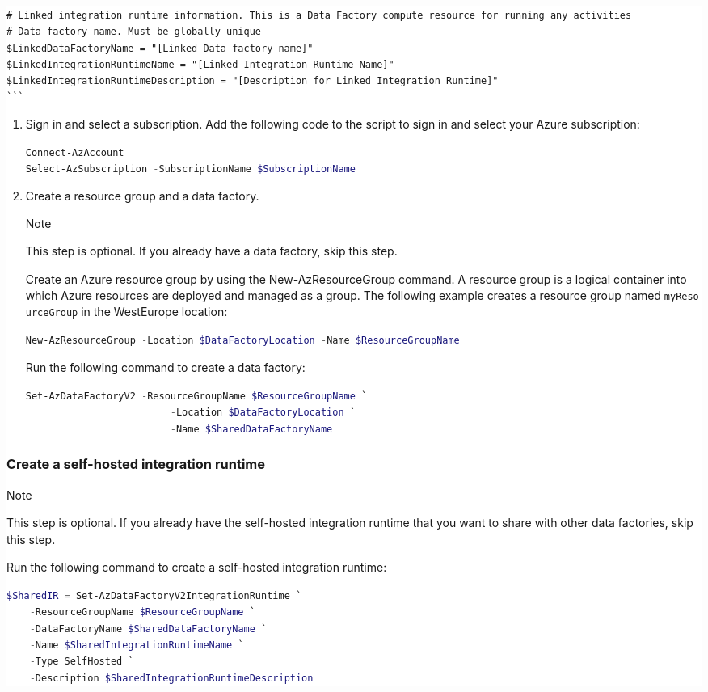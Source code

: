     # Linked integration runtime information. This is a Data Factory compute resource for running any activities
    # Data factory name. Must be globally unique
    $LinkedDataFactoryName = "[Linked Data factory name]"
    $LinkedIntegrationRuntimeName = "[Linked Integration Runtime Name]"
    $LinkedIntegrationRuntimeDescription = "[Description for Linked Integration Runtime]"
    ```

1. Sign in and select a subscription. Add the following code to the script to sign in and select your Azure subscription:

    ```powershell
    Connect-AzAccount
    Select-AzSubscription -SubscriptionName $SubscriptionName
    ```

1. Create a resource group and a data factory.

    > [!NOTE]  
    > This step is optional. If you already have a data factory, skip this step. 

    Create an [Azure resource group](../azure-resource-manager/management/overview.md) by using the [New-AzResourceGroup](/powershell/module/az.resources/new-azresourcegroup) command. A resource group is a logical container into which Azure resources are deployed and managed as a group. The following example creates a resource group named `myResourceGroup` in the WestEurope location: 

    ```powershell
    New-AzResourceGroup -Location $DataFactoryLocation -Name $ResourceGroupName
    ```

    Run the following command to create a data factory: 

    ```powershell
    Set-AzDataFactoryV2 -ResourceGroupName $ResourceGroupName `
                             -Location $DataFactoryLocation `
                             -Name $SharedDataFactoryName
    ```

### Create a self-hosted integration runtime

> [!NOTE]  
> This step is optional. If you already have the self-hosted integration runtime that you want to share with other data factories, skip this step.

Run the following command to create a self-hosted integration runtime:

```powershell
$SharedIR = Set-AzDataFactoryV2IntegrationRuntime `
    -ResourceGroupName $ResourceGroupName `
    -DataFactoryName $SharedDataFactoryName `
    -Name $SharedIntegrationRuntimeName `
    -Type SelfHosted `
    -Description $SharedIntegrationRuntimeDescription
```
